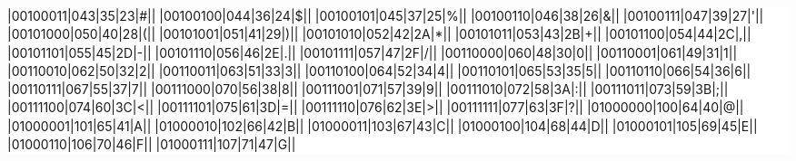 |00100011|043|35|23|#||
|00100100|044|36|24|$||
|00100101|045|37|25|%||
|00100110|046|38|26|&||
|00100111|047|39|27|'||
|00101000|050|40|28|(||
|00101001|051|41|29|)||
|00101010|052|42|2A|*||
|00101011|053|43|2B|+||
|00101100|054|44|2C|,||
|00101101|055|45|2D|-||
|00101110|056|46|2E|.||
|00101111|057|47|2F|/||
|00110000|060|48|30|0||
|00110001|061|49|31|1||
|00110010|062|50|32|2||
|00110011|063|51|33|3||
|00110100|064|52|34|4||
|00110101|065|53|35|5||
|00110110|066|54|36|6||
|00110111|067|55|37|7||
|00111000|070|56|38|8||
|00111001|071|57|39|9||
|00111010|072|58|3A|:||
|00111011|073|59|3B|;||
|00111100|074|60|3C|<||
|00111101|075|61|3D|=||
|00111110|076|62|3E|>||
|00111111|077|63|3F|?||
|01000000|100|64|40|@||
|01000001|101|65|41|A||
|01000010|102|66|42|B||
|01000011|103|67|43|C||
|01000100|104|68|44|D||
|01000101|105|69|45|E||
|01000110|106|70|46|F||
|01000111|107|71|47|G||
